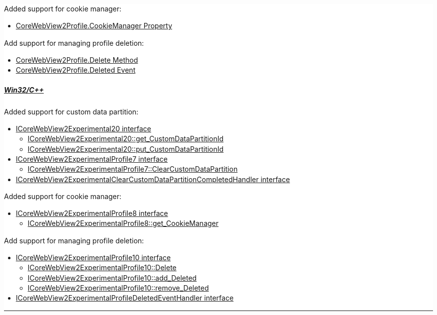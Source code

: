Added support for cookie manager:
* [CoreWebView2Profile.CookieManager Property](/microsoft-edge/webview2/reference/winrt/microsoft_web_webview2_core/corewebview2profile?view=webview2-winrt-1.0.1724-prerelease&preserve-view=true#cookiemanager)

Add support for managing profile deletion:
* [CoreWebView2Profile.Delete Method](/microsoft-edge/webview2/reference/winrt/microsoft_web_webview2_core/corewebview2profile?view=webview2-winrt-1.0.1724-prerelease&preserve-view=true#delete)
* [CoreWebView2Profile.Deleted Event](/microsoft-edge/webview2/reference/winrt/microsoft_web_webview2_core/corewebview2profile?view=webview2-winrt-1.0.1724-prerelease&preserve-view=true#deleted)

##### [Win32/C++](#tab/win32cpp)

Added support for custom data partition:
* [ICoreWebView2Experimental20 interface](/microsoft-edge/webview2/reference/win32/icorewebview2experimental20?view=webview2-1.0.1724-prerelease&preserve-view=true)
   * [ICoreWebView2Experimental20::get_CustomDataPartitionId](/microsoft-edge/webview2/reference/win32/icorewebview2experimental20?view=webview2-1.0.1724-prerelease&preserve-view=true#get_customdatapartitionid)
   * [ICoreWebView2Experimental20::put_CustomDataPartitionId](/microsoft-edge/webview2/reference/win32/icorewebview2experimental20?view=webview2-1.0.1724-prerelease&preserve-view=true#put_customdatapartitionid)
* [ICoreWebView2ExperimentalProfile7 interface](/microsoft-edge/webview2/reference/win32/icorewebview2experimentalprofile7?view=webview2-1.0.1724-prerelease&preserve-view=true)
   * [ICoreWebView2ExperimentalProfile7::ClearCustomDataPartition](/microsoft-edge/webview2/reference/win32/icorewebview2experimentalprofile7?view=webview2-1.0.1724-prerelease&preserve-view=true#clearcustomdatapartition)
* [ICoreWebView2ExperimentalClearCustomDataPartitionCompletedHandler interface](/microsoft-edge/webview2/reference/win32/icorewebview2experimentalclearcustomdatapartitioncompletedhandler?view=webview2-1.0.1724-prerelease&preserve-view=true)

Added support for cookie manager:
* [ICoreWebView2ExperimentalProfile8 interface](/microsoft-edge/webview2/reference/win32/icorewebview2experimentalprofile8?view=webview2-1.0.1724-prerelease&preserve-view=true)
   * [ICoreWebView2ExperimentalProfile8::get_CookieManager](/microsoft-edge/webview2/reference/win32/icorewebview2experimentalprofile8?view=webview2-1.0.1724-prerelease&preserve-view=true#get_cookiemanager)

Add support for managing profile deletion:
* [ICoreWebView2ExperimentalProfile10 interface](/microsoft-edge/webview2/reference/win32/icorewebview2experimentalprofile10?view=webview2-1.0.1724-prerelease&preserve-view=true)
   * [ICoreWebView2ExperimentalProfile10::Delete](/microsoft-edge/webview2/reference/win32/icorewebview2experimentalprofile10?view=webview2-1.0.1724-prerelease&preserve-view=true#delete)
   * [ICoreWebView2ExperimentalProfile10::add_Deleted](/microsoft-edge/webview2/reference/win32/icorewebview2experimentalprofile10?view=webview2-1.0.1724-prerelease&preserve-view=true#add_deleted)
   * [ICoreWebView2ExperimentalProfile10::remove_Deleted](/microsoft-edge/webview2/reference/win32/icorewebview2experimentalprofile10?view=webview2-1.0.1724-prerelease&preserve-view=true#remove_deleted)
* [ICoreWebView2ExperimentalProfileDeletedEventHandler interface](/microsoft-edge/webview2/reference/win32/icorewebview2experimentalprofiledeletedeventhandler?view=webview2-1.0.1724-prerelease&preserve-view=true)

---

